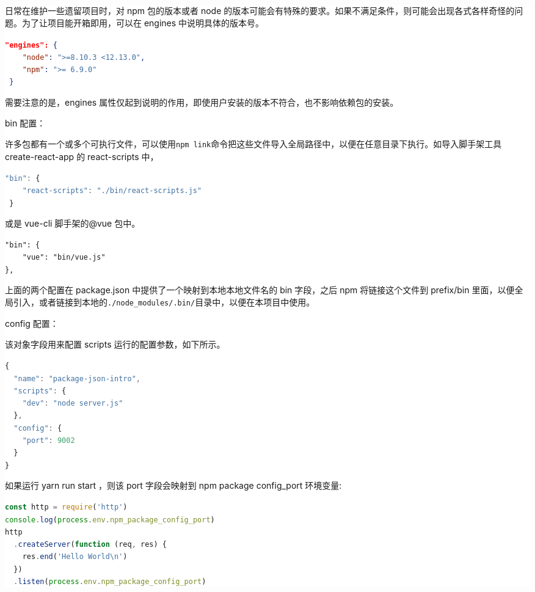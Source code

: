日常在维护一些遗留项目时，对 npm 包的版本或者 node 的版本可能会有特殊的要求。如果不满足条件，则可能会出现各式各样奇怪的问题。为了让项目能开箱即用，可以在 engines 中说明具体的版本号。

```json
"engines": {
    "node": ">=8.10.3 <12.13.0",
    "npm": ">= 6.9.0"
 }
```

需要注意的是，engines 属性仅起到说明的作用，即使用户安装的版本不符合，也不影响依赖包的安装。

bin 配置：

许多包都有一个或多个可执行文件，可以使用`npm link`命令把这些文件导入全局路径中，以便在任意目录下执行。如导入脚手架工具 create-react-app 的 react-scripts 中，

```js
"bin": {
    "react-scripts": "./bin/react-scripts.js"
 }
```

或是 vue-cli 脚手架的@vue 包中。

```
"bin": {
    "vue": "bin/vue.js"
},
```

上面的两个配置在 package.json 中提供了一个映射到本地本地文件名的 bin 字段，之后 npm 将链接这个文件到 prefix/bin 里面，以便全局引入，或者链接到本地的`./node_modules/.bin/`目录中，以便在本项目中使用。

config 配置：

该对象字段用来配置 scripts 运行的配置参数，如下所示。

```js
{
  "name": "package-json-intro",
  "scripts": {
    "dev": "node server.js"
  },
  "config": {
    "port": 9002
  }
}
```

如果运行 yarn run start ，则该 port 字段会映射到 npm package config_port 环境变量:

```js
const http = require('http')
console.log(process.env.npm_package_config_port)
http
  .createServer(function (req, res) {
    res.end('Hello World\n')
  })
  .listen(process.env.npm_package_config_port)
```
